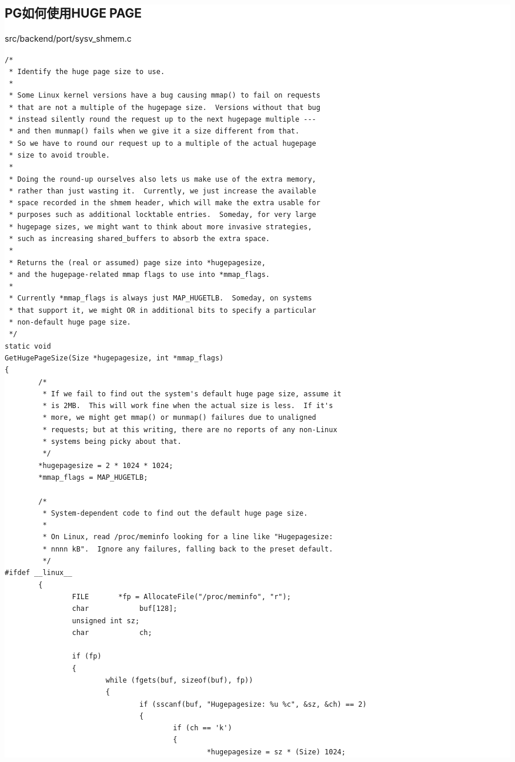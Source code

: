 ## PG如何使用HUGE PAGE  
src/backend/port/sysv_shmem.c  
  
```  
/*  
 * Identify the huge page size to use.  
 *  
 * Some Linux kernel versions have a bug causing mmap() to fail on requests  
 * that are not a multiple of the hugepage size.  Versions without that bug  
 * instead silently round the request up to the next hugepage multiple ---  
 * and then munmap() fails when we give it a size different from that.  
 * So we have to round our request up to a multiple of the actual hugepage  
 * size to avoid trouble.  
 *  
 * Doing the round-up ourselves also lets us make use of the extra memory,  
 * rather than just wasting it.  Currently, we just increase the available  
 * space recorded in the shmem header, which will make the extra usable for  
 * purposes such as additional locktable entries.  Someday, for very large  
 * hugepage sizes, we might want to think about more invasive strategies,  
 * such as increasing shared_buffers to absorb the extra space.  
 *  
 * Returns the (real or assumed) page size into *hugepagesize,  
 * and the hugepage-related mmap flags to use into *mmap_flags.  
 *  
 * Currently *mmap_flags is always just MAP_HUGETLB.  Someday, on systems  
 * that support it, we might OR in additional bits to specify a particular  
 * non-default huge page size.  
 */  
static void  
GetHugePageSize(Size *hugepagesize, int *mmap_flags)  
{  
        /*  
         * If we fail to find out the system's default huge page size, assume it  
         * is 2MB.  This will work fine when the actual size is less.  If it's  
         * more, we might get mmap() or munmap() failures due to unaligned  
         * requests; but at this writing, there are no reports of any non-Linux  
         * systems being picky about that.  
         */  
        *hugepagesize = 2 * 1024 * 1024;  
        *mmap_flags = MAP_HUGETLB;  
  
        /*  
         * System-dependent code to find out the default huge page size.  
         *  
         * On Linux, read /proc/meminfo looking for a line like "Hugepagesize:  
         * nnnn kB".  Ignore any failures, falling back to the preset default.  
         */  
#ifdef __linux__  
        {  
                FILE       *fp = AllocateFile("/proc/meminfo", "r");  
                char            buf[128];  
                unsigned int sz;  
                char            ch;  
  
                if (fp)  
                {  
                        while (fgets(buf, sizeof(buf), fp))  
                        {  
                                if (sscanf(buf, "Hugepagesize: %u %c", &sz, &ch) == 2)  
                                {  
                                        if (ch == 'k')  
                                        {  
                                                *hugepagesize = sz * (Size) 1024;  
```